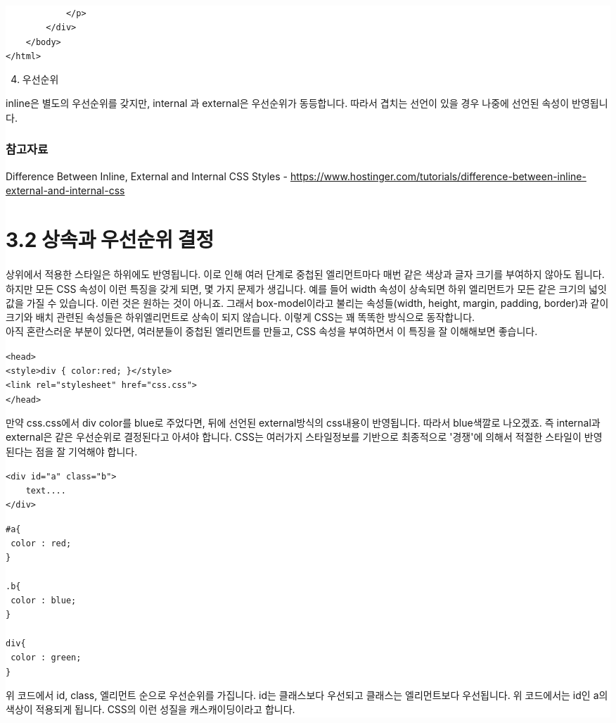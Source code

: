 ```
			</p>
		</div>
	</body>
</html>
```

4. 우선순위 

inline은 별도의 우선순위를 갖지만, internal 과 external은 우선순위가 동등합니다. 따라서 겹치는 선언이 있을 경우 나중에 선언된 속성이 반영됩니다.

### 참고자료
Difference Between Inline, External and Internal CSS Styles - https://www.hostinger.com/tutorials/difference-between-inline-external-and-internal-css


# 3.2 상속과 우선순위 결정

상위에서 적용한 스타일은 하위에도 반영됩니다.
이로 인해 여러 단계로 중첩된 엘리먼트마다 매번 같은 색상과 글자 크기를 부여하지 않아도 됩니다.
하지만 모든 CSS 속성이 이런 특징을 갖게 되면, 몇 가지 문제가 생깁니다.
예를 들어 width 속성이 상속되면 하위 엘리먼트가 모든 같은 크기의 넓잇값을 가질 수 있습니다.
이런 것은 원하는 것이 아니죠.
그래서 box-model이라고 불리는 속성들(width, height, margin, padding, border)과 같이 크기와 배치 관련된 속성들은 하위엘리먼트로 상속이 되지 않습니다.
이렇게 CSS는 꽤 똑똑한 방식으로 동작합니다.  
아직 혼란스러운 부분이 있다면, 여러분들이 중첩된 엘리먼트를 만들고, CSS 속성을 부여하면서 이 특징을 잘 이해해보면 좋습니다.

```
<head>
<style>div { color:red; }</style>
<link rel="stylesheet" href="css.css">
</head>
```
만약 css.css에서 div color를 blue로 주었다면, 뒤에 선언된 external방식의 css내용이 반영됩니다. 따라서 blue색깔로 나오겠죠. 
즉 internal과 external은 같은 우선순위로 결정된다고 아셔야 합니다.
CSS는 여러가지 스타일정보를 기반으로 최종적으로 '경쟁'에 의해서 적절한 스타일이 반영된다는 점을 잘 기억해야 합니다.

```
<div id="a" class="b">
	text....
</div>
```

```
#a{
 color : red;
}

.b{
 color : blue;
}

div{
 color : green;
}
```
위 코드에서 id, class, 엘리먼트 순으로 우선순위를 가집니다.
id는 클래스보다 우선되고 클래스는 엘리먼트보다 우선됩니다.
위 코드에서는 id인 a의 색상이 적용되게 됩니다.
CSS의 이런 성질을 캐스캐이딩이라고 합니다.
